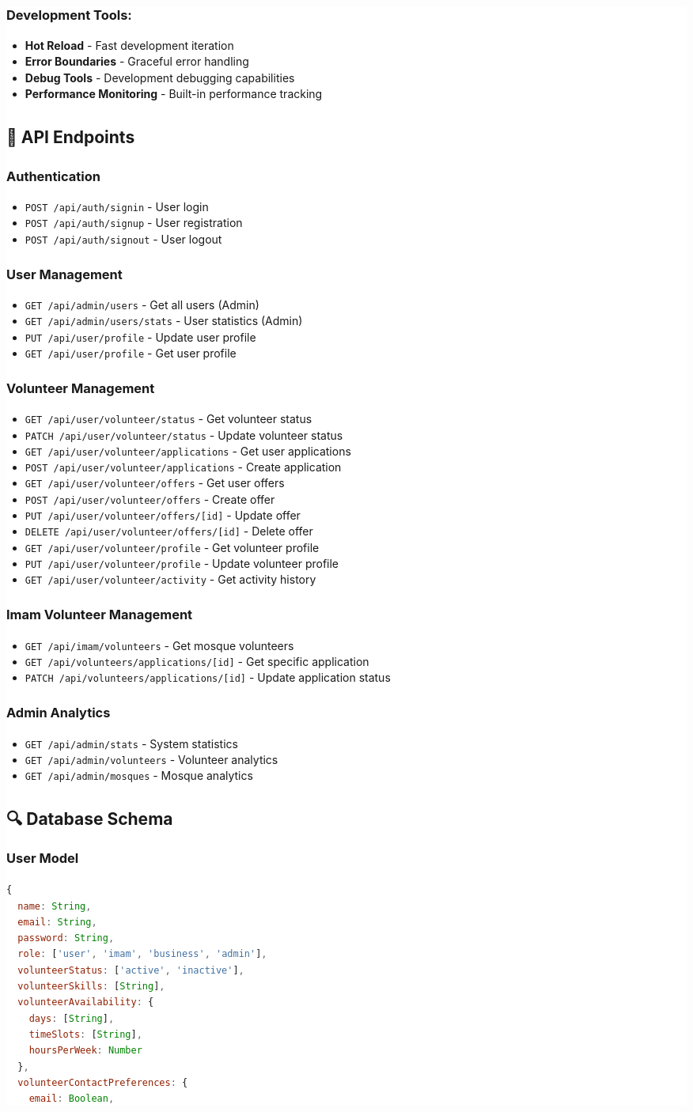 ### Development Tools:
- **Hot Reload** - Fast development iteration
- **Error Boundaries** - Graceful error handling
- **Debug Tools** - Development debugging capabilities
- **Performance Monitoring** - Built-in performance tracking

## 🚦 API Endpoints

### Authentication
- `POST /api/auth/signin` - User login
- `POST /api/auth/signup` - User registration
- `POST /api/auth/signout` - User logout

### User Management
- `GET /api/admin/users` - Get all users (Admin)
- `GET /api/admin/users/stats` - User statistics (Admin)
- `PUT /api/user/profile` - Update user profile
- `GET /api/user/profile` - Get user profile

### Volunteer Management
- `GET /api/user/volunteer/status` - Get volunteer status
- `PATCH /api/user/volunteer/status` - Update volunteer status
- `GET /api/user/volunteer/applications` - Get user applications
- `POST /api/user/volunteer/applications` - Create application
- `GET /api/user/volunteer/offers` - Get user offers
- `POST /api/user/volunteer/offers` - Create offer
- `PUT /api/user/volunteer/offers/[id]` - Update offer
- `DELETE /api/user/volunteer/offers/[id]` - Delete offer
- `GET /api/user/volunteer/profile` - Get volunteer profile
- `PUT /api/user/volunteer/profile` - Update volunteer profile
- `GET /api/user/volunteer/activity` - Get activity history

### Imam Volunteer Management
- `GET /api/imam/volunteers` - Get mosque volunteers
- `GET /api/volunteers/applications/[id]` - Get specific application
- `PATCH /api/volunteers/applications/[id]` - Update application status

### Admin Analytics
- `GET /api/admin/stats` - System statistics
- `GET /api/admin/volunteers` - Volunteer analytics
- `GET /api/admin/mosques` - Mosque analytics

## 🔍 Database Schema

### User Model
```javascript
{
  name: String,
  email: String,
  password: String,
  role: ['user', 'imam', 'business', 'admin'],
  volunteerStatus: ['active', 'inactive'],
  volunteerSkills: [String],
  volunteerAvailability: {
    days: [String],
    timeSlots: [String],
    hoursPerWeek: Number
  },
  volunteerContactPreferences: {
    email: Boolean,
```